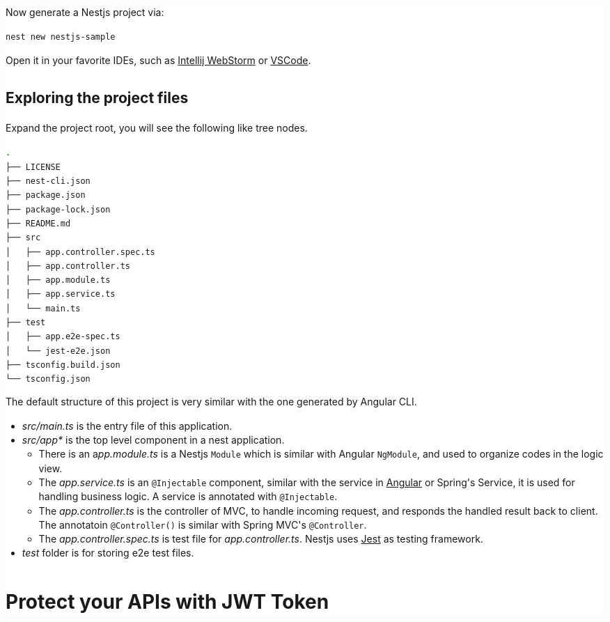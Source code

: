  Now generate a Nestjs project via:

```bash
nest new nestjs-sample
```

Open it in your favorite IDEs, such as [Intellij WebStorm](https://www.jetbrains.com/webstorm/) or [VSCode](https://code.visualstudio.com/). 

## Exploring the project files

Expand the project root, you will see the following like tree nodes.

```bash
.
├── LICENSE
├── nest-cli.json
├── package.json
├── package-lock.json
├── README.md
├── src
│   ├── app.controller.spec.ts
│   ├── app.controller.ts
│   ├── app.module.ts
│   ├── app.service.ts
│   └── main.ts
├── test
│   ├── app.e2e-spec.ts
│   └── jest-e2e.json
├── tsconfig.build.json
└── tsconfig.json

```



The default structure of this project is very similar with the one generated by Angular CLI.

* *src/main.ts* is the entry file of this application.
* *src/app\** is the top level component in a nest application.  
  * There is an a*pp.module.ts* is a Nestjs `Module` which is similar with Angular `NgModule`, and used to organize codes in the logic view.
  * The *app.service.ts* is an `@Injectable` component, similar with the service in [Angular](https://spring.io) or Spring's Service, it is used for handling business logic. A service is annotated with `@Injectable`.
  * The *app.controller.ts* is the controller of MVC, to handle incoming request, and responds the handled result back to client. The annotatoin `@Controller()` is similar with Spring MVC's `@Controller`.
  * The *app.controller.spec.ts* is test file for *app.controller.ts*. Nestjs uses [Jest](https://jestjs.io/) as testing framework.
* *test* folder is for storing e2e test files.

# Protect your APIs with JWT Token
